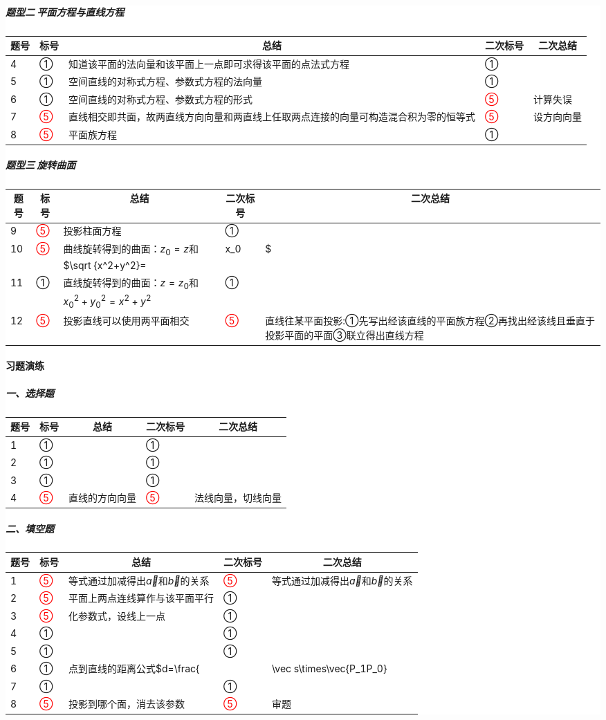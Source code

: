 ##### 题型二 平面方程与直线方程

| 题号 | 标号                     | 总结                                                         | 二次标号                 | 二次总结   |
| ---- | ------------------------ | ------------------------------------------------------------ | ------------------------ | ---------- |
| 4    | ①                        | 知道该平面的法向量和该平面上一点即可求得该平面的点法式方程   | ①                        |            |
| 5    | ①                        | 空间直线的对称式方程、参数式方程的法向量                     | ①                        |            |
| 6    | ①                        | 空间直线的对称式方程、参数式方程的形式                       | <font color=red>⑤</font> | 计算失误   |
| 7    | <font color=red>⑤</font> | 直线相交即共面，故两直线方向向量和两直线上任取两点连接的向量可构造混合积为零的恒等式 | <font color=red>⑤</font> | 设方向向量 |
| 8    | <font color=red>⑤</font> | 平面族方程                                                   | ①                        |            |

##### 题型三 旋转曲面

| 题号 | 标号                     | 总结                                                 | 二次标号                 | 二次总结                                                     |
| ---- | ------------------------ | ---------------------------------------------------- | ------------------------ | ------------------------------------------------------------ |
| 9    | <font color=red>⑤</font> | 投影柱面方程                                         | ①                        |                                                              |
| 10   | <font color=red>⑤</font> | 曲线旋转得到的曲面：$z_0=z$和$\sqrt {x^2+y^2}=|x_0|$ | <font color=red>⑤</font> | ①绕谁谁不变②距离相等                                         |
| 11   | ①                        | 直线旋转得到的曲面：$z=z_0$和$x_0^2+y_0^2=x^2+y^2$   | ①                        |                                                              |
| 12   | <font color=red>⑤</font> | 投影直线可以使用两平面相交                           | <font color=red>⑤</font> | 直线往某平面投影:①先写出经该直线的平面族方程②再找出经该线且垂直于投影平面的平面③联立得出直线方程 |

#### 习题演练

##### 一、选择题

| 题号 | 标号                     | 总结           | 二次标号                 | 二次总结           |
| ---- | ------------------------ | -------------- | ------------------------ | ------------------ |
| 1    | ①                        |                | ①                        |                    |
| 2    | ①                        |                | ①                        |                    |
| 3    | ①                        |                | ①                        |                    |
| 4    | <font color=red>⑤</font> | 直线的方向向量 | <font color=red>⑤</font> | 法线向量，切线向量 |

##### 二、填空题

| 题号 | 标号                     | 总结                                                         | 二次标号                 | 二次总结                                            |
| ---- | ------------------------ | ------------------------------------------------------------ | ------------------------ | --------------------------------------------------- |
| 1    | <font color=red>⑤</font> | 等式通过加减得出$\vec a$和$\vec b$的关系                     | <font color=red>⑤</font> | 等式通过加减得出$\vec a$和$\vec b$的关系            |
| 2    | <font color=red>⑤</font> | 平面上两点连线算作与该平面平行                               | ①                        |                                                     |
| 3    | <font color=red>⑤</font> | 化参数式，设线上一点                                         | ①                        |                                                     |
| 4    | ①                        |                                                              | ①                        |                                                     |
| 5    | ①                        |                                                              | ①                        |                                                     |
| 6    | ①                        | 点到直线的距离公式$d=\frac{||\vec s\times\vec{P_1P_0}||}{||\vec s||}$ | <font color=red>⑤</font> | 先找过点与l垂直的平面再求交点，最后求点与点之间距离 |
| 7    | ①                        |                                                              | ①                        |                                                     |
| 8    | <font color=red>⑤</font> | 投影到哪个面，消去该参数                                     | <font color=red>⑤</font> | 审题                                                |
